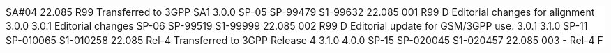 <td>SA#04</td>
<td></td>
<td></td>
<td>22.085</td>
<td></td>
<td></td>
<td>R99</td>
<td></td>
<td>Transferred to 3GPP SA1</td>
<td></td>
<td>3.0.0</td>
<td></td>
</tr>
<tr class="odd">
<td>SP-05</td>
<td>SP-99479</td>
<td>S1-99632</td>
<td>22.085</td>
<td>001</td>
<td></td>
<td>R99</td>
<td>D</td>
<td>Editorial changes for alignment</td>
<td>3.0.0</td>
<td>3.0.1</td>
<td>Editorial changes</td>
</tr>
<tr class="even">
<td>SP-06</td>
<td>SP-99519</td>
<td>S1-99999</td>
<td>22.085</td>
<td>002</td>
<td></td>
<td>R99</td>
<td>D</td>
<td>Editorial update for GSM/3GPP use.</td>
<td>3.0.1</td>
<td>3.1.0</td>
<td></td>
</tr>
<tr class="odd">
<td>SP-11</td>
<td>SP-010065</td>
<td>S1-010258</td>
<td>22.085</td>
<td></td>
<td></td>
<td>Rel-4</td>
<td></td>
<td>Transferred to 3GPP Release 4</td>
<td>3.1.0</td>
<td>4.0.0</td>
<td></td>
</tr>
<tr class="even">
<td>SP-15</td>
<td>SP-020045</td>
<td>S1-020457</td>
<td>22.085</td>
<td>003</td>
<td>-</td>
<td>Rel-4</td>
<td>F</td>